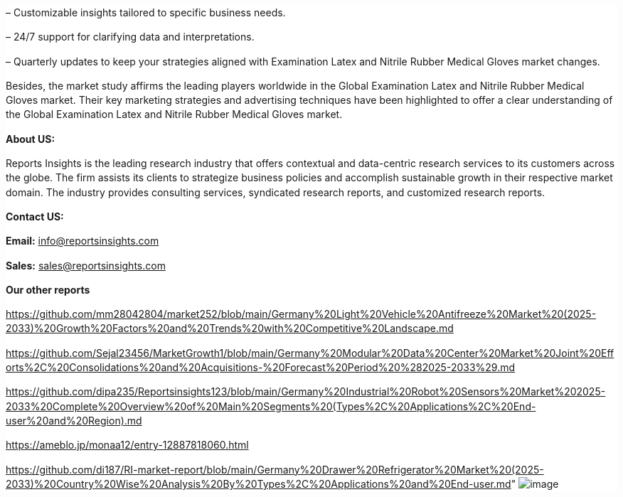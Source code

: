 – Customizable insights tailored to specific business needs.

– 24/7 support for clarifying data and interpretations.

– Quarterly updates to keep your strategies aligned with Examination Latex and Nitrile Rubber Medical Gloves market changes.

Besides, the market study affirms the leading players worldwide in the Global Examination Latex and Nitrile Rubber Medical Gloves market. Their key marketing strategies and advertising techniques have been highlighted to offer a clear understanding of the Global Examination Latex and Nitrile Rubber Medical Gloves market.

<strong><strong>About US</strong>:</strong>

Reports Insights is the leading research industry that offers contextual and data-centric research services to its customers across the globe. The firm assists its clients to strategize business policies and accomplish sustainable growth in their respective market domain. The industry provides consulting services, syndicated research reports, and customized research reports.

<strong>Contact US:</strong>

<p class=><b>Email:</b> <a href=mailto:info@reportsinsights.com>info@reportsinsights.com</a></p>
<p class=><b>Sales:</b> <a href=mailto:sales@reportsinsights.com>sales@reportsinsights.com</a></p>

<strong>Our other reports</strong>

<a href=https://github.com/mm28042804/market252/blob/main/Germany%20Light%20Vehicle%20Antifreeze%20Market%20(2025-2033)%20Growth%20Factors%20and%20Trends%20with%20Competitive%20Landscape.md>https://github.com/mm28042804/market252/blob/main/Germany%20Light%20Vehicle%20Antifreeze%20Market%20(2025-2033)%20Growth%20Factors%20and%20Trends%20with%20Competitive%20Landscape.md</a>

<a href=https://github.com/Sejal23456/MarketGrowth1/blob/main/Germany%20Modular%20Data%20Center%20Market%20Joint%20Efforts%2C%20Consolidations%20and%20Acquisitions-%20Forecast%20Period%20%282025-2033%29.md>https://github.com/Sejal23456/MarketGrowth1/blob/main/Germany%20Modular%20Data%20Center%20Market%20Joint%20Efforts%2C%20Consolidations%20and%20Acquisitions-%20Forecast%20Period%20%282025-2033%29.md</a>

<a href=https://github.com/dipa235/Reportsinsights123/blob/main/Germany%20Industrial%20Robot%20Sensors%20Market%202025-2033%20Complete%20Overview%20of%20Main%20Segments%20(Types%2C%20Applications%2C%20End-user%20and%20Region).md>https://github.com/dipa235/Reportsinsights123/blob/main/Germany%20Industrial%20Robot%20Sensors%20Market%202025-2033%20Complete%20Overview%20of%20Main%20Segments%20(Types%2C%20Applications%2C%20End-user%20and%20Region).md</a>

<a href=https://ameblo.jp/monaa12/entry-12887818060.html>https://ameblo.jp/monaa12/entry-12887818060.html</a>

<a href=https://github.com/di187/RI-market-report/blob/main/Germany%20Drawer%20Refrigerator%20Market%20(2025-2033)%20Country%20Wise%20Analysis%20By%20Types%2C%20Applications%20and%20End-user.md>https://github.com/di187/RI-market-report/blob/main/Germany%20Drawer%20Refrigerator%20Market%20(2025-2033)%20Country%20Wise%20Analysis%20By%20Types%2C%20Applications%20and%20End-user.md</a>"
![image](https://github.com/user-attachments/assets/a6ddc514-285c-4af6-a2ed-2a7c3e943f5a)
